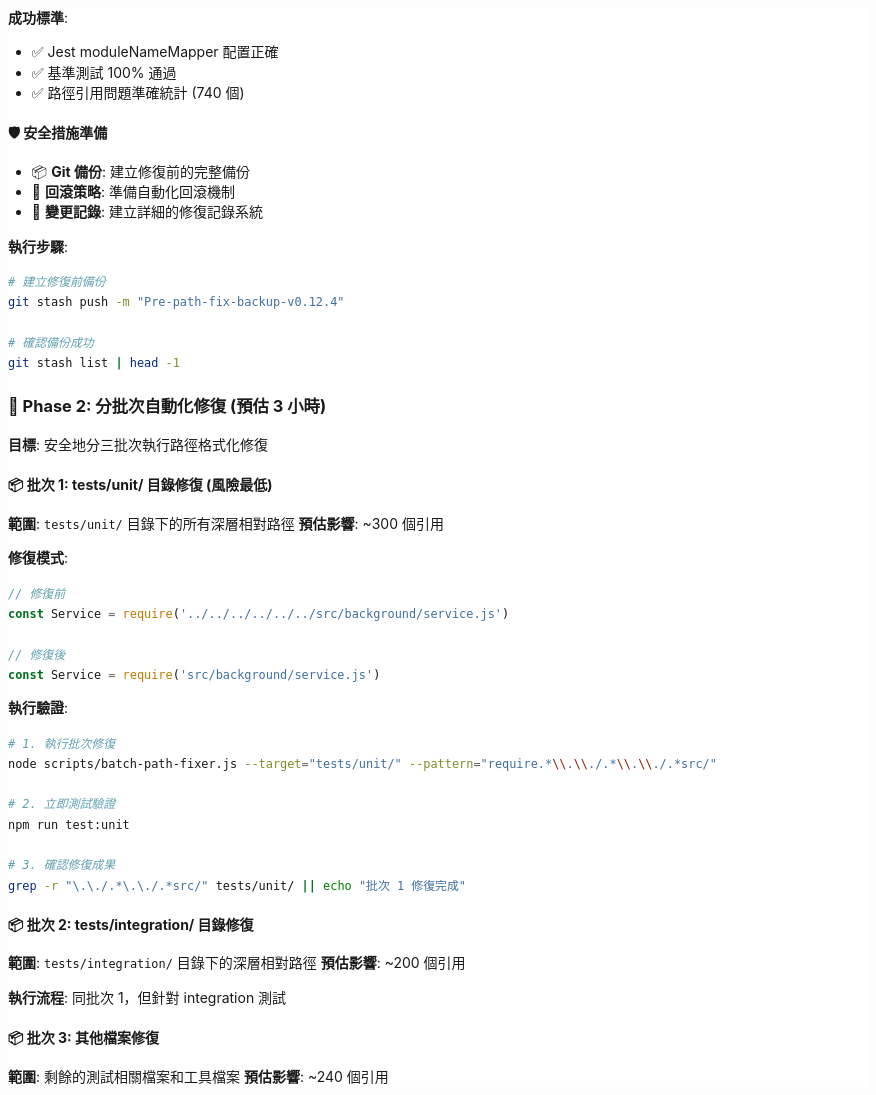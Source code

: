 **成功標準**:
- ✅ Jest moduleNameMapper 配置正確
- ✅ 基準測試 100% 通過
- ✅ 路徑引用問題準確統計 (740 個)

#### 🛡 安全措施準備
- 📦 **Git 備份**: 建立修復前的完整備份
- 🔄 **回滾策略**: 準備自動化回滾機制
- 📝 **變更記錄**: 建立詳細的修復記錄系統

**執行步驟**:
```bash
# 建立修復前備份
git stash push -m "Pre-path-fix-backup-v0.12.4"

# 確認備份成功
git stash list | head -1
```

### 🔧 Phase 2: 分批次自動化修復 (預估 3 小時)

**目標**: 安全地分三批次執行路徑格式化修復

#### 📦 批次 1: tests/unit/ 目錄修復 (風險最低)
**範圍**: `tests/unit/` 目錄下的所有深層相對路徑
**預估影響**: ~300 個引用

**修復模式**:
```javascript
// 修復前
const Service = require('../../../../../../src/background/service.js')

// 修復後  
const Service = require('src/background/service.js')
```

**執行驗證**:
```bash
# 1. 執行批次修復
node scripts/batch-path-fixer.js --target="tests/unit/" --pattern="require.*\\.\\./.*\\.\\./.*src/"

# 2. 立即測試驗證
npm run test:unit

# 3. 確認修復成果
grep -r "\.\./.*\.\./.*src/" tests/unit/ || echo "批次 1 修復完成"
```

#### 📦 批次 2: tests/integration/ 目錄修復
**範圍**: `tests/integration/` 目錄下的深層相對路徑
**預估影響**: ~200 個引用

**執行流程**: 同批次 1，但針對 integration 測試

#### 📦 批次 3: 其他檔案修復
**範圍**: 剩餘的測試相關檔案和工具檔案
**預估影響**: ~240 個引用
